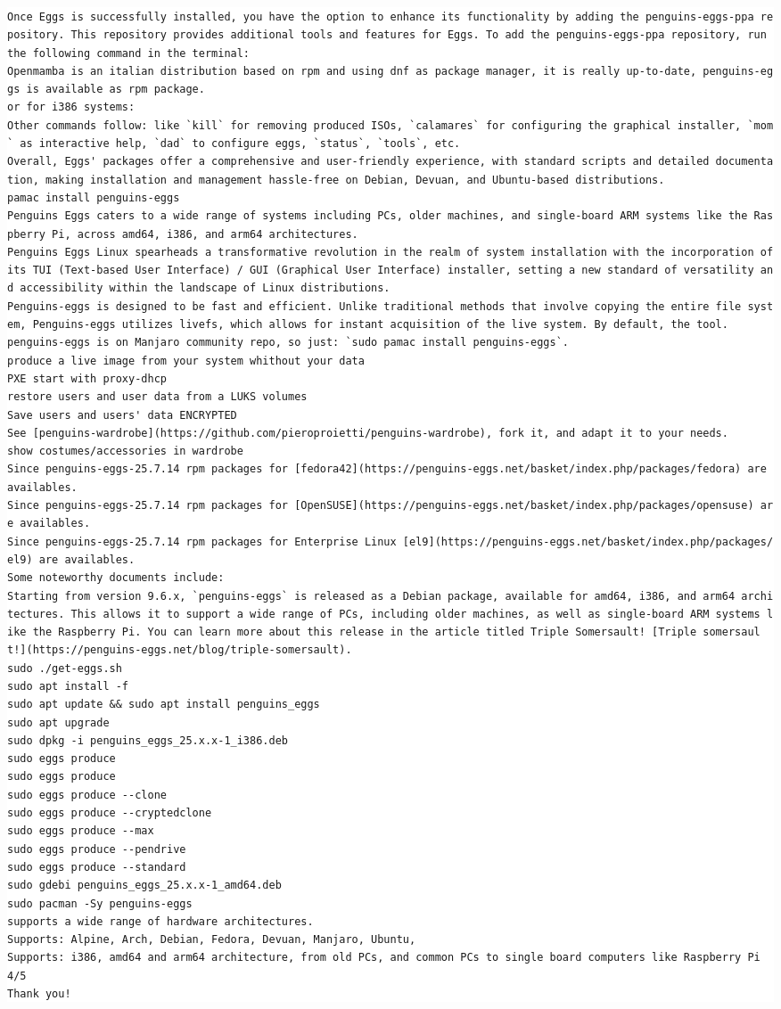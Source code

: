 ```
Once Eggs is successfully installed, you have the option to enhance its functionality by adding the penguins-eggs-ppa repository. This repository provides additional tools and features for Eggs. To add the penguins-eggs-ppa repository, run the following command in the terminal:
Openmamba is an italian distribution based on rpm and using dnf as package manager, it is really up-to-date, penguins-eggs is available as rpm package. 
or for i386 systems:
Other commands follow: like `kill` for removing produced ISOs, `calamares` for configuring the graphical installer, `mom` as interactive help, `dad` to configure eggs, `status`, `tools`, etc.
Overall, Eggs' packages offer a comprehensive and user-friendly experience, with standard scripts and detailed documentation, making installation and management hassle-free on Debian, Devuan, and Ubuntu-based distributions.
pamac install penguins-eggs
Penguins Eggs caters to a wide range of systems including PCs, older machines, and single-board ARM systems like the Raspberry Pi, across amd64, i386, and arm64 architectures. 
Penguins Eggs Linux spearheads a transformative revolution in the realm of system installation with the incorporation of its TUI (Text-based User Interface) / GUI (Graphical User Interface) installer, setting a new standard of versatility and accessibility within the landscape of Linux distributions. 
Penguins-eggs is designed to be fast and efficient. Unlike traditional methods that involve copying the entire file system, Penguins-eggs utilizes livefs, which allows for instant acquisition of the live system. By default, the tool.
penguins-eggs is on Manjaro community repo, so just: `sudo pamac install penguins-eggs`.
produce a live image from your system whithout your data
PXE start with proxy-dhcp
restore users and user data from a LUKS volumes
Save users and users' data ENCRYPTED
See [penguins-wardrobe](https://github.com/pieroproietti/penguins-wardrobe), fork it, and adapt it to your needs.
show costumes/accessories in wardrobe
Since penguins-eggs-25.7.14 rpm packages for [fedora42](https://penguins-eggs.net/basket/index.php/packages/fedora) are availables.
Since penguins-eggs-25.7.14 rpm packages for [OpenSUSE](https://penguins-eggs.net/basket/index.php/packages/opensuse) are availables.
Since penguins-eggs-25.7.14 rpm packages for Enterprise Linux [el9](https://penguins-eggs.net/basket/index.php/packages/el9) are availables.
Some noteworthy documents include:
Starting from version 9.6.x, `penguins-eggs` is released as a Debian package, available for amd64, i386, and arm64 architectures. This allows it to support a wide range of PCs, including older machines, as well as single-board ARM systems like the Raspberry Pi. You can learn more about this release in the article titled Triple Somersault! [Triple somersault!](https://penguins-eggs.net/blog/triple-somersault).
sudo ./get-eggs.sh
sudo apt install -f
sudo apt update && sudo apt install penguins_eggs
sudo apt upgrade
sudo dpkg -i penguins_eggs_25.x.x-1_i386.deb
sudo eggs produce
sudo eggs produce 
sudo eggs produce --clone
sudo eggs produce --cryptedclone
sudo eggs produce --max
sudo eggs produce --pendrive
sudo eggs produce --standard
sudo gdebi penguins_eggs_25.x.x-1_amd64.deb
sudo pacman -Sy penguins-eggs
supports a wide range of hardware architectures.
Supports: Alpine, Arch, Debian, Fedora, Devuan, Manjaro, Ubuntu,
Supports: i386, amd64 and arm64 architecture, from old PCs, and common PCs to single board computers like Raspberry Pi 4/5
Thank you!
```